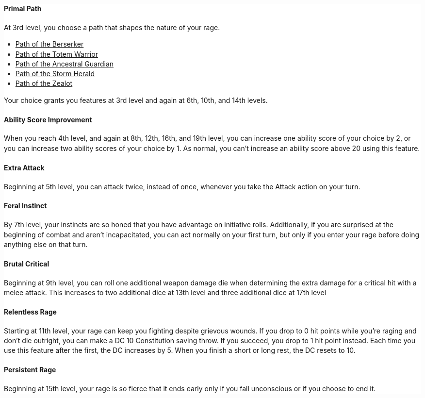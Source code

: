 #### Primal Path
At 3rd level, you choose a path that shapes the nature of
your rage. 
* [Path of the Berserker](#path-of-the-berserker)
* [Path of the Totem Warrior](#path-of-the-totem-warrior)
* [Path of the Ancestral Guardian](#path-of-the-ancestral-guardian)
* [Path of the Storm Herald](#path-of-the-storm-herald)
* [Path of the Zealot](#path-of-the-zealot)

Your choice grants you features at 3rd level and again at 6th, 10th, and 
14th levels.

#### Ability Score Improvement
When you reach 4th level, and again at 8th, 12th, 16th,
and 19th level, you can increase one ability score of your
choice by 2, or you can increase two ability scores of
your choice by 1. As normal, you can’t increase an ability
score above 20 using this feature.

#### Extra Attack
Beginning at 5th level, you can attack twice, instead of
once, whenever you take the Attack action on your turn.

#### Feral Instinct
By 7th level, your instincts are so honed that you have
advantage on initiative rolls.
Additionally, if you are surprised at the beginning of
combat and aren’t incapacitated, you can act normally
on your first turn, but only if you enter your rage before
doing anything else on that turn.

#### Brutal Critical
Beginning at 9th level, you can roll one additional
weapon damage die when determining the extra
damage for a critical hit with a melee attack.
This increases to two additional dice at 13th level
and three additional dice at 17th level

#### Relentless Rage
Starting at 11th level, your rage can keep you fighting
despite grievous wounds. If you drop to 0 hit points
while you’re raging and don’t die outright, you can make
a DC 10 Constitution saving throw. If you succeed, you
drop to 1 hit point instead.
Each time you use this feature after the first, the DC
increases by 5. When you finish a short or long rest, the
DC resets to 10.

#### Persistent Rage
Beginning at 15th level, your rage is so fierce that
it ends early only if you fall unconscious or if you
choose to end it.
